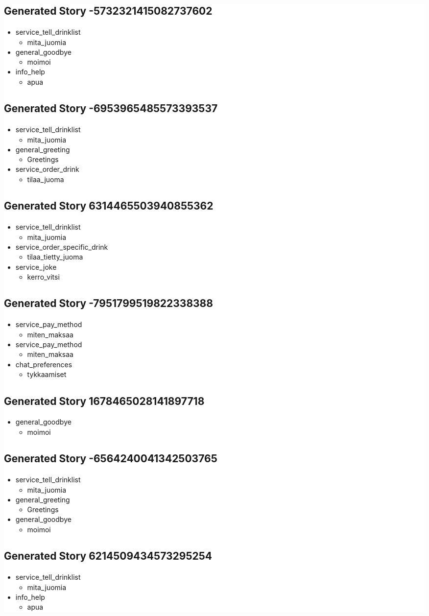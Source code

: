 ## Generated Story -5732321415082737602
* service_tell_drinklist
    - mita_juomia
* general_goodbye
    - moimoi
* info_help
    - apua

## Generated Story -6953965485573393537
* service_tell_drinklist
    - mita_juomia
* general_greeting
    - Greetings
* service_order_drink
    - tilaa_juoma

## Generated Story 6314465503940855362
* service_tell_drinklist
    - mita_juomia
* service_order_specific_drink
    - tilaa_tietty_juoma
* service_joke
    - kerro_vitsi

## Generated Story -7951799519822338388
* service_pay_method
    - miten_maksaa
* service_pay_method
    - miten_maksaa
* chat_preferences
    - tykkaamiset

## Generated Story 1678465028141897718
* general_goodbye
    - moimoi

## Generated Story -6564240041342503765
* service_tell_drinklist
    - mita_juomia
* general_greeting
    - Greetings
* general_goodbye
    - moimoi

## Generated Story 6214509434573295254
* service_tell_drinklist
    - mita_juomia
* info_help
    - apua
